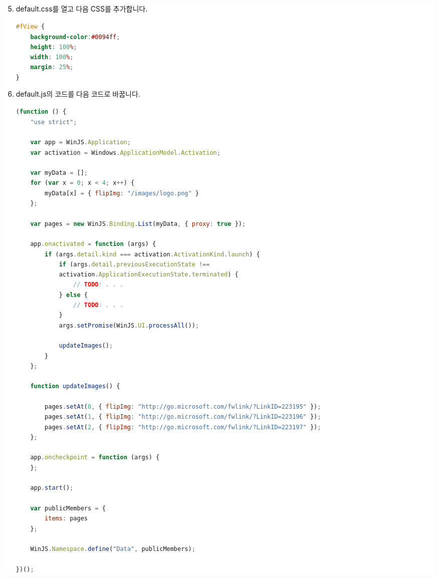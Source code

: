 5. default.css를 열고 다음 CSS를 추가합니다.  
  
   ```css  
   #fView {  
       background-color:#0094ff;  
       height: 100%;  
       width: 100%;  
       margin: 25%;  
   }  
   ```  
  
6. default.js의 코드를 다음 코드로 바꿉니다.  
  
   ```javascript  
   (function () {  
       "use strict";  
  
       var app = WinJS.Application;  
       var activation = Windows.ApplicationModel.Activation;  
  
       var myData = [];  
       for (var x = 0; x < 4; x++) {  
           myData[x] = { flipImg: "/images/logo.png" }  
       };  
  
       var pages = new WinJS.Binding.List(myData, { proxy: true });  
  
       app.onactivated = function (args) {  
           if (args.detail.kind === activation.ActivationKind.launch) {  
               if (args.detail.previousExecutionState !==  
               activation.ApplicationExecutionState.terminated) {  
                   // TODO: . . .  
               } else {  
                   // TODO: . . .  
               }  
               args.setPromise(WinJS.UI.processAll());  
  
               updateImages();  
           }  
       };  
  
       function updateImages() {  
  
           pages.setAt(0, { flipImg: "http://go.microsoft.com/fwlink/?LinkID=223195" });  
           pages.setAt(1, { flipImg: "http://go.microsoft.com/fwlink/?LinkID=223196" });  
           pages.setAt(2, { flipImg: "http://go.microsoft.com/fwlink/?LinkID=223197" });  
       };  
  
       app.oncheckpoint = function (args) {  
       };  
  
       app.start();  
  
       var publicMembers = {  
           items: pages  
       };  
  
       WinJS.Namespace.define("Data", publicMembers);  
  
   })();  
   ```  
  